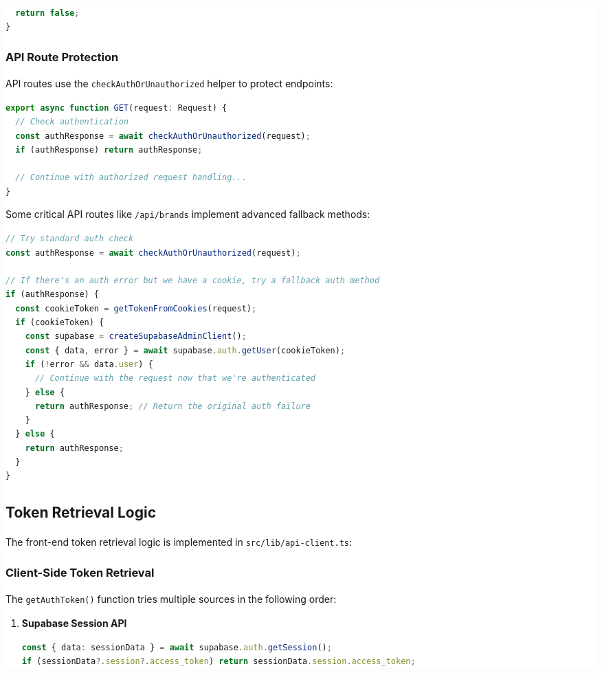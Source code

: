 ```typescript
  return false;
}
```

### API Route Protection

API routes use the `checkAuthOrUnauthorized` helper to protect endpoints:

```typescript
export async function GET(request: Request) {
  // Check authentication
  const authResponse = await checkAuthOrUnauthorized(request);
  if (authResponse) return authResponse;
  
  // Continue with authorized request handling...
}
```

Some critical API routes like `/api/brands` implement advanced fallback methods:

```typescript
// Try standard auth check
const authResponse = await checkAuthOrUnauthorized(request);

// If there's an auth error but we have a cookie, try a fallback auth method
if (authResponse) {
  const cookieToken = getTokenFromCookies(request);
  if (cookieToken) {
    const supabase = createSupabaseAdminClient();
    const { data, error } = await supabase.auth.getUser(cookieToken);
    if (!error && data.user) {
      // Continue with the request now that we're authenticated
    } else {
      return authResponse; // Return the original auth failure
    }
  } else {
    return authResponse;
  }
}
```

## Token Retrieval Logic

The front-end token retrieval logic is implemented in `src/lib/api-client.ts`:

### Client-Side Token Retrieval

The `getAuthToken()` function tries multiple sources in the following order:

1. **Supabase Session API**
   ```typescript
   const { data: sessionData } = await supabase.auth.getSession();
   if (sessionData?.session?.access_token) return sessionData.session.access_token;
   ```
